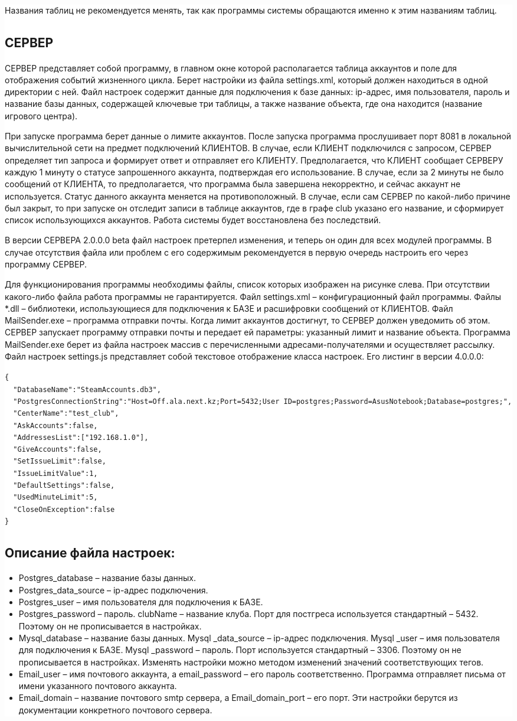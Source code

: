 Названия таблиц не рекомендуется менять, так как программы системы обращаются именно к этим названиям таблиц. 

## СЕРВЕР
СЕРВЕР представляет собой программу, в главном окне которой располагается таблица аккаунтов и поле для отображения событий жизненного цикла. Берет настройки из файла settings.xml, который должен находиться в одной директории с ней. Файл настроек содержит данные для подключения к базе данных: ip-адрес, имя пользователя, пароль и название базы данных, содержащей ключевые три таблицы, а также название объекта, где она находится (название игрового центра).

При запуске программа берет данные о лимите аккаунтов. После запуска программа прослушивает порт 8081 в локальной вычислительной сети на предмет подключений КЛИЕНТОВ. В случае, если КЛИЕНТ подключился с запросом, СЕРВЕР определяет тип запроса и формирует ответ и отправляет его КЛИЕНТУ. Предполагается, что КЛИЕНТ сообщает СЕРВЕРУ каждую 1 минуту о статусе запрошенного аккаунта, подтверждая его использование. В случае, если за 2 минуты не было сообщений от КЛИЕНТА, то предполагается, что программа была завершена некорректно, и сейчас аккаунт не используется. Статус данного аккаунта меняется на противоположный. В случае, если сам СЕРВЕР по какой-либо причине был закрыт, то при запуске он отследит записи в таблице аккаунтов, где в графе club указано его название, и сформирует список использующихся аккаунтов. Работа системы будет восстановлена без последствий.

В версии СЕРВЕРА 2.0.0.0 beta файл настроек претерпел изменения, и теперь он один для всех модулей программы. В случае отсутствия файла или проблем с его содержимым рекомендуется в первую очередь настроить его через программу СЕРВЕР. 

Для функционирования программы необходимы файлы, список которых изображен на рисунке слева. При отсутствии какого-либо файла работа программы не гарантируется. Файл settings.xml – конфигурационный файл программы. Файлы *.dll – библиотеки, использующиеся для подключения к БАЗЕ и расшифровки сообщений от КЛИЕНТОВ. Файл MailSender.exe – программа отправки почты. Когда лимит аккаунтов достигнут, то СЕРВЕР должен уведомить об этом. СЕРВЕР запускает программу отправки почты и передает ей параметры: указанный лимит и название объекта. Программа MailSender.exe берет из файла настроек массив с перечисленными адресами-получателями и осуществляет рассылку.
Файл настроек settings.js представляет собой текстовое отображение класса настроек. Его листинг в версии 4.0.0.0: 
```
{
  "DatabaseName":"SteamAccounts.db3",
  "PostgresConnectionString":"Host=Off.ala.next.kz;Port=5432;User ID=postgres;Password=AsusNotebook;Database=postgres;",
  "CenterName":"test_club",
  "AskAccounts":false,
  "AddressesList":["192.168.1.0"],
  "GiveAccounts":false,
  "SetIssueLimit":false,
  "IssueLimitValue":1,
  "DefaultSettings":false,
  "UsedMinuteLimit":5,
  "CloseOnException":false
}
```

## Описание файла настроек:
* Postgres_database – название базы данных. 
* Postgres_data_source – ip-адрес подключения. 
* Postgres_user – имя пользователя для подключения к БАЗЕ. 
* Postgres_password – пароль. clubName – название клуба. Порт для постгреса используется стандартный – 5432. Поэтому он не прописывается в настройках.
* Mysql_database – название базы данных. Mysql _data_source – ip-адрес подключения. Mysql _user – имя пользователя для подключения к БАЗЕ. Mysql _password – пароль. Порт используется стандартный – 3306. Поэтому он не прописывается в настройках. Изменять настройки можно методом изменений значений соответствующих тегов.
* Email_user – имя почтового аккаунта, а email_password – его пароль соответственно. Программа отправляет письма от имени указанного почтового аккаунта. 
* Email_domain – название почтового smtp сервера, а Email_domain_port – его порт. Эти настройки берутся из документации конкретного почтового сервера. 